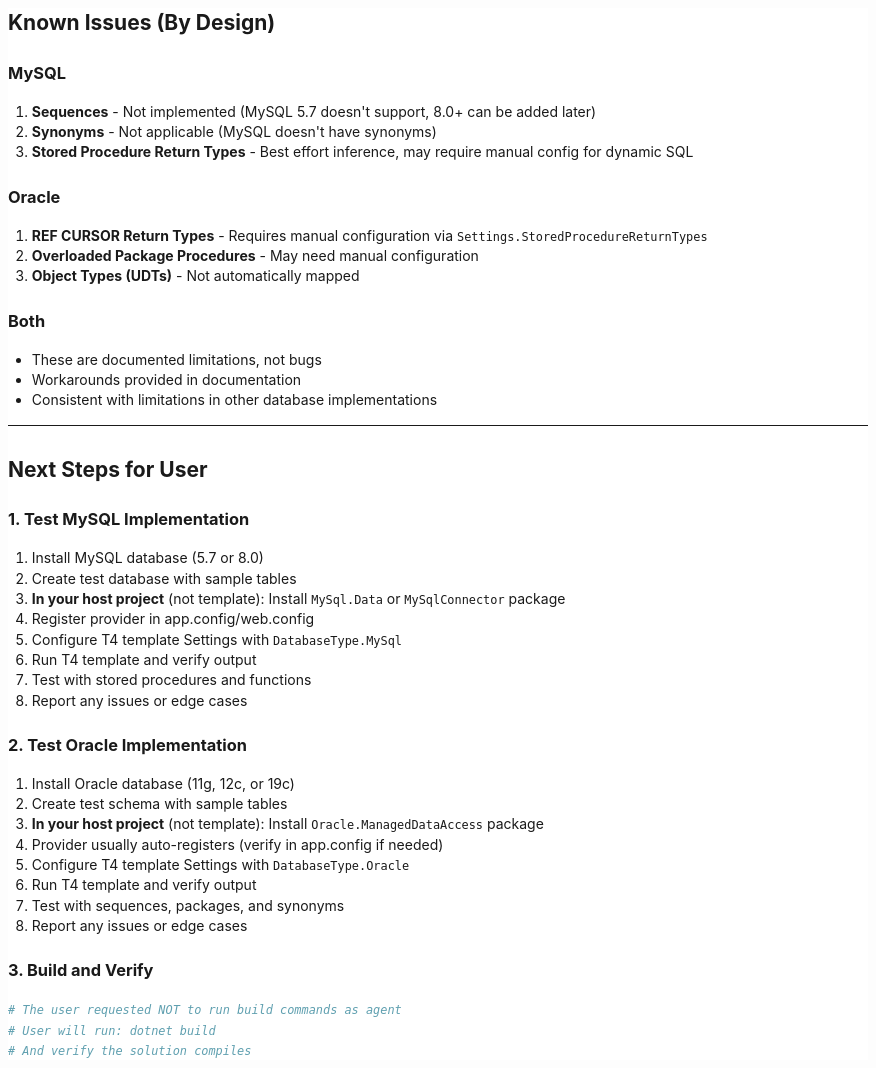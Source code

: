 
## Known Issues (By Design)

### MySQL
1. **Sequences** - Not implemented (MySQL 5.7 doesn't support, 8.0+ can be added later)
2. **Synonyms** - Not applicable (MySQL doesn't have synonyms)
3. **Stored Procedure Return Types** - Best effort inference, may require manual config for dynamic SQL

### Oracle  
1. **REF CURSOR Return Types** - Requires manual configuration via `Settings.StoredProcedureReturnTypes`
2. **Overloaded Package Procedures** - May need manual configuration
3. **Object Types (UDTs)** - Not automatically mapped

### Both
- These are documented limitations, not bugs
- Workarounds provided in documentation
- Consistent with limitations in other database implementations

---

## Next Steps for User

### 1. Test MySQL Implementation
1. Install MySQL database (5.7 or 8.0)
2. Create test database with sample tables
3. **In your host project** (not template): Install `MySql.Data` or `MySqlConnector` package
4. Register provider in app.config/web.config
5. Configure T4 template Settings with `DatabaseType.MySql`
6. Run T4 template and verify output
7. Test with stored procedures and functions
8. Report any issues or edge cases

### 2. Test Oracle Implementation
1. Install Oracle database (11g, 12c, or 19c)
2. Create test schema with sample tables
3. **In your host project** (not template): Install `Oracle.ManagedDataAccess` package
4. Provider usually auto-registers (verify in app.config if needed)
5. Configure T4 template Settings with `DatabaseType.Oracle`
6. Run T4 template and verify output
7. Test with sequences, packages, and synonyms
8. Report any issues or edge cases

### 3. Build and Verify
```bash
# The user requested NOT to run build commands as agent
# User will run: dotnet build
# And verify the solution compiles
```

